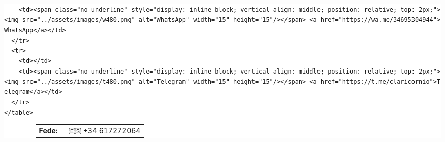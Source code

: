         <td><span class="no-underline" style="display: inline-block; vertical-align: middle; position: relative; top: 2px;"><img src="../assets/images/w480.png" alt="WhatsApp" width="15" height="15"/></span> <a href="https://wa.me/34695304944">WhatsApp</a></td>
      </tr>
      <tr>
        <td></td>
        <td><span class="no-underline" style="display: inline-block; vertical-align: middle; position: relative; top: 2px;"><img src="../assets/images/t480.png" alt="Telegram" width="15" height="15"/></span> <a href="https://t.me/claricornio">Telegram</a></td>
      </tr>
    </table>
  </div>
  <div style="flex: 1; min-width: 300px; max-width: 40%; margin: 10px;">
    <table style="width: 70%; margin: auto;">
      <tr>
        <td><strong>Fede:&nbsp;&nbsp;</strong></td>
        <td>🇪🇸 <a href="tel:+34617272064">+34 617272064</a></td>
      </tr>
      <tr>